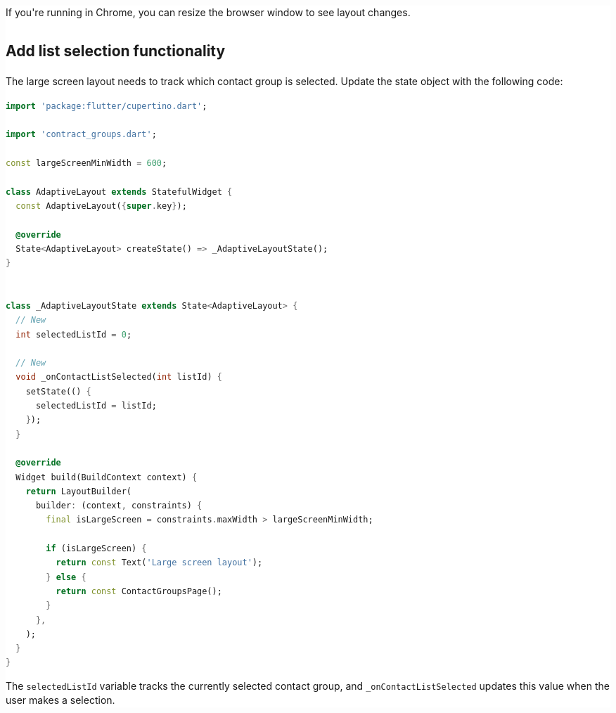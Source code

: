 If you're running in Chrome, you can resize the browser window to see
layout changes. 

## Add list selection functionality

The large screen layout needs to track which contact group is
selected. Update the state object with the following code:

```dart
import 'package:flutter/cupertino.dart';

import 'contract_groups.dart';

const largeScreenMinWidth = 600;

class AdaptiveLayout extends StatefulWidget {
  const AdaptiveLayout({super.key});

  @override
  State<AdaptiveLayout> createState() => _AdaptiveLayoutState();
}


class _AdaptiveLayoutState extends State<AdaptiveLayout> {
  // New 
  int selectedListId = 0;

  // New
  void _onContactListSelected(int listId) {
    setState(() {
      selectedListId = listId;
    });
  }

  @override
  Widget build(BuildContext context) {
    return LayoutBuilder(
      builder: (context, constraints) {
        final isLargeScreen = constraints.maxWidth > largeScreenMinWidth;

        if (isLargeScreen) {
          return const Text('Large screen layout');
        } else {
          return const ContactGroupsPage();
        }
      },
    );
  }
}
```

The `selectedListId` variable tracks the currently selected contact group,
and `_onContactListSelected` updates this value when the
user makes a selection.
